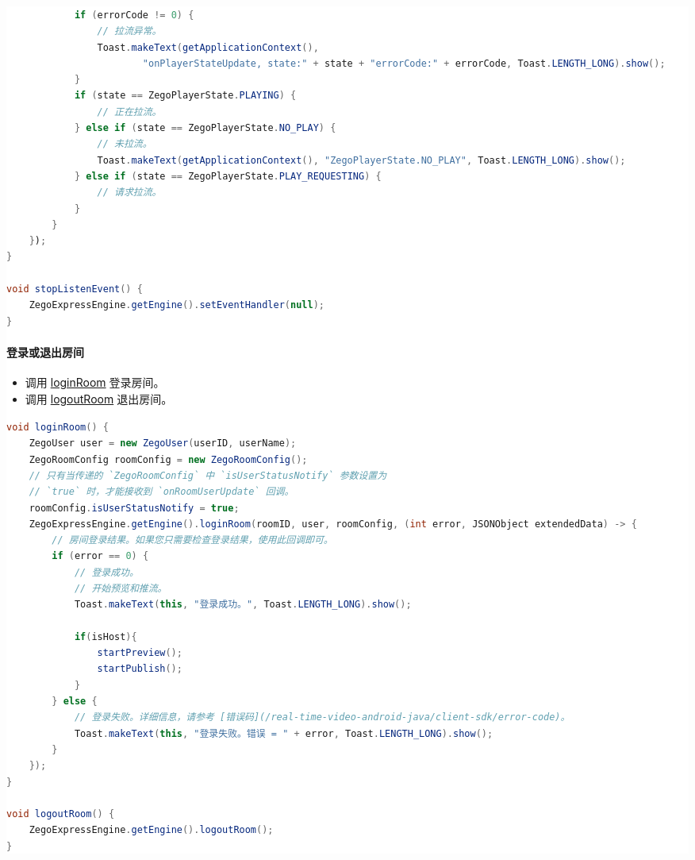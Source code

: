 ```java
            if (errorCode != 0) {
                // 拉流异常。
                Toast.makeText(getApplicationContext(),
                        "onPlayerStateUpdate, state:" + state + "errorCode:" + errorCode, Toast.LENGTH_LONG).show();
            }
            if (state == ZegoPlayerState.PLAYING) {
                // 正在拉流。
            } else if (state == ZegoPlayerState.NO_PLAY) {
                // 未拉流。
                Toast.makeText(getApplicationContext(), "ZegoPlayerState.NO_PLAY", Toast.LENGTH_LONG).show();
            } else if (state == ZegoPlayerState.PLAY_REQUESTING) {
                // 请求拉流。
            }
        }
    });
}

void stopListenEvent() {
    ZegoExpressEngine.getEngine().setEventHandler(null);
}
```


#### 登录或退出房间

- 调用 [loginRoom](https://doc-zh.zego.im/article/api?doc=Express_Video_SDK_API~java_android~class~ZegoExpressEngine#login-room) 登录房间。
- 调用 [logoutRoom](https://doc-zh.zego.im/article/api?doc=Express_Video_SDK_API~java_android~class~ZegoExpressEngine#logout-room) 退出房间。

```java
void loginRoom() {
    ZegoUser user = new ZegoUser(userID, userName);
    ZegoRoomConfig roomConfig = new ZegoRoomConfig();
    // 只有当传递的 `ZegoRoomConfig` 中 `isUserStatusNotify` 参数设置为
    // `true` 时，才能接收到 `onRoomUserUpdate` 回调。
    roomConfig.isUserStatusNotify = true;
    ZegoExpressEngine.getEngine().loginRoom(roomID, user, roomConfig, (int error, JSONObject extendedData) -> {
        // 房间登录结果。如果您只需要检查登录结果，使用此回调即可。
        if (error == 0) {
            // 登录成功。
            // 开始预览和推流。
            Toast.makeText(this, "登录成功。", Toast.LENGTH_LONG).show();

            if(isHost){
                startPreview();
                startPublish();
            }
        } else {
            // 登录失败。详细信息，请参考 [错误码](/real-time-video-android-java/client-sdk/error-code)。
            Toast.makeText(this, "登录失败。错误 = " + error, Toast.LENGTH_LONG).show();
        }
    });
}

void logoutRoom() {
    ZegoExpressEngine.getEngine().logoutRoom();
}
```

